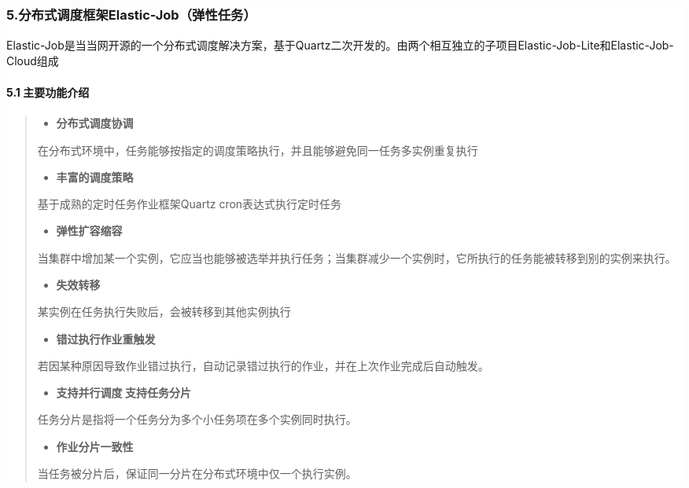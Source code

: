 

### 5.分布式调度框架**Elastic-Job**（弹性任务）

Elastic-Job是当当⽹开源的⼀个分布式调度解决⽅案，基于Quartz⼆次开发的。由两个相互独⽴的⼦项⽬Elastic-Job-Lite和Elastic-Job-Cloud组成

#### 5.1 **主要功能介绍**

>- **分布式调度协调**
>
>  在分布式环境中，任务能够按指定的调度策略执⾏，并且能够避免同⼀任务多实例重复执⾏
>
>- **丰富的调度策略** 
>
>  基于成熟的定时任务作业框架Quartz cron表达式执⾏定时任务
>
>- **弹性扩容缩容**
>
>  当集群中增加某⼀个实例，它应当也能够被选举并执⾏任务；当集群减少⼀个实例时，它所执⾏的任务能被转移到别的实例来执⾏。
>
>- **失效转移**
>
>  某实例在任务执⾏失败后，会被转移到其他实例执⾏
>
>- **错过执⾏作业重触发**
>
>  若因某种原因导致作业错过执⾏，⾃动记录错过执⾏的作业，并在上次作业完成后⾃动触发。
>
>- **⽀持并⾏调度 ⽀持任务分⽚**
>
>  任务分⽚是指将⼀个任务分为多个⼩任务项在多个实例同时执⾏。
>
>- **作业分⽚⼀致性**
>
>  当任务被分⽚后，保证同⼀分⽚在分布式环境中仅⼀个执⾏实例。
